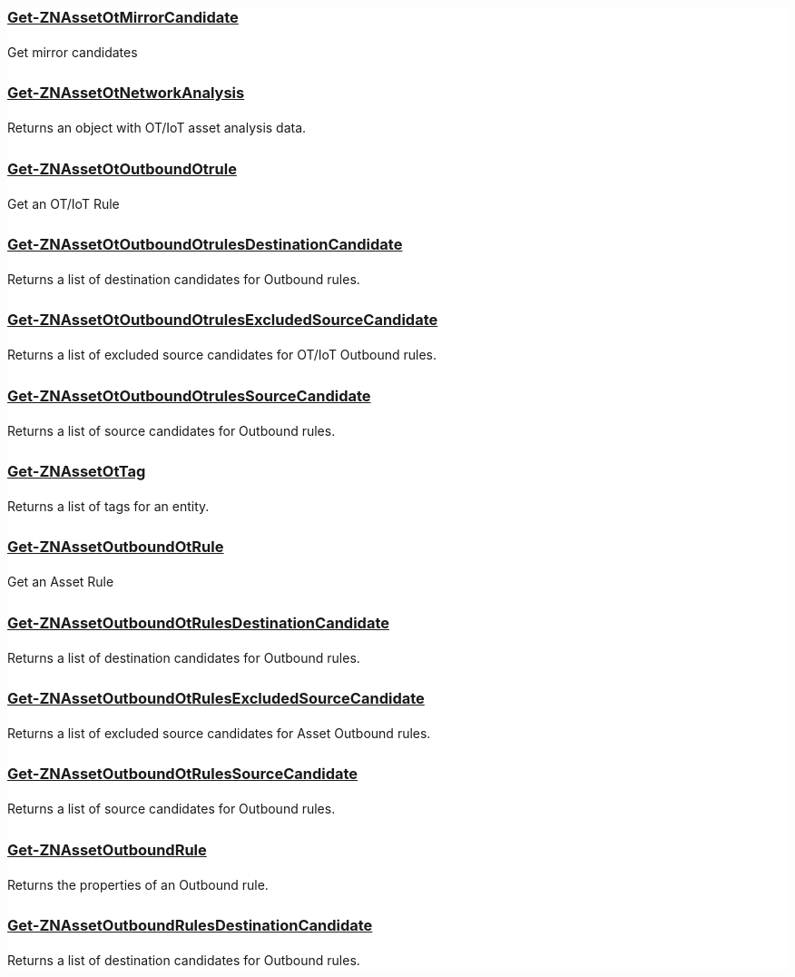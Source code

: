 ### [Get-ZNAssetOtMirrorCandidate](Get-ZNAssetOtMirrorCandidate.md)
Get mirror candidates

### [Get-ZNAssetOtNetworkAnalysis](Get-ZNAssetOtNetworkAnalysis.md)
Returns an object with OT/IoT asset analysis data.

### [Get-ZNAssetOtOutboundOtrule](Get-ZNAssetOtOutboundOtrule.md)
Get an OT/IoT Rule

### [Get-ZNAssetOtOutboundOtrulesDestinationCandidate](Get-ZNAssetOtOutboundOtrulesDestinationCandidate.md)
Returns a list of destination candidates for Outbound rules.

### [Get-ZNAssetOtOutboundOtrulesExcludedSourceCandidate](Get-ZNAssetOtOutboundOtrulesExcludedSourceCandidate.md)
Returns a list of excluded source candidates for OT/IoT Outbound rules.

### [Get-ZNAssetOtOutboundOtrulesSourceCandidate](Get-ZNAssetOtOutboundOtrulesSourceCandidate.md)
Returns a list of source candidates for Outbound rules.

### [Get-ZNAssetOtTag](Get-ZNAssetOtTag.md)
Returns a list of tags for an entity.

### [Get-ZNAssetOutboundOtRule](Get-ZNAssetOutboundOtRule.md)
Get an Asset Rule

### [Get-ZNAssetOutboundOtRulesDestinationCandidate](Get-ZNAssetOutboundOtRulesDestinationCandidate.md)
Returns a list of destination candidates for Outbound rules.

### [Get-ZNAssetOutboundOtRulesExcludedSourceCandidate](Get-ZNAssetOutboundOtRulesExcludedSourceCandidate.md)
Returns a list of excluded source candidates for Asset Outbound rules.

### [Get-ZNAssetOutboundOtRulesSourceCandidate](Get-ZNAssetOutboundOtRulesSourceCandidate.md)
Returns a list of source candidates for Outbound rules.

### [Get-ZNAssetOutboundRule](Get-ZNAssetOutboundRule.md)
Returns the properties of an Outbound rule.

### [Get-ZNAssetOutboundRulesDestinationCandidate](Get-ZNAssetOutboundRulesDestinationCandidate.md)
Returns a list of destination candidates for Outbound rules.
